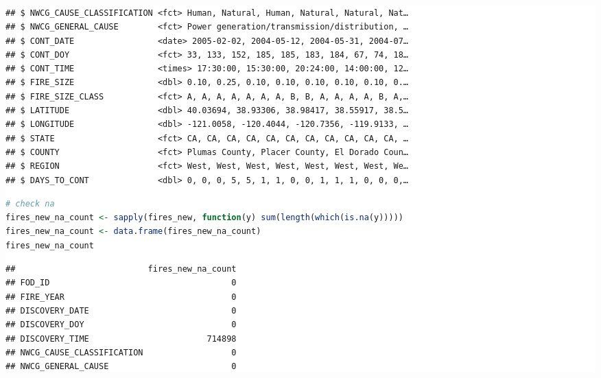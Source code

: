     ## $ NWCG_CAUSE_CLASSIFICATION <fct> Human, Natural, Human, Natural, Natural, Nat…
    ## $ NWCG_GENERAL_CAUSE        <fct> Power generation/transmission/distribution, …
    ## $ CONT_DATE                 <date> 2005-02-02, 2004-05-12, 2004-05-31, 2004-07…
    ## $ CONT_DOY                  <fct> 33, 133, 152, 185, 185, 183, 184, 67, 74, 18…
    ## $ CONT_TIME                 <times> 17:30:00, 15:30:00, 20:24:00, 14:00:00, 12…
    ## $ FIRE_SIZE                 <dbl> 0.10, 0.25, 0.10, 0.10, 0.10, 0.10, 0.10, 0.…
    ## $ FIRE_SIZE_CLASS           <fct> A, A, A, A, A, A, A, B, B, A, A, A, A, B, A,…
    ## $ LATITUDE                  <dbl> 40.03694, 38.93306, 38.98417, 38.55917, 38.5…
    ## $ LONGITUDE                 <dbl> -121.0058, -120.4044, -120.7356, -119.9133, …
    ## $ STATE                     <fct> CA, CA, CA, CA, CA, CA, CA, CA, CA, CA, CA, …
    ## $ COUNTY                    <fct> Plumas County, Placer County, El Dorado Coun…
    ## $ REGION                    <fct> West, West, West, West, West, West, West, We…
    ## $ DAYS_TO_CONT              <dbl> 0, 0, 0, 5, 5, 1, 1, 0, 0, 1, 1, 1, 0, 0, 0,…

``` r
# check na
fires_new_na_count <- sapply(fires_new, function(y) sum(length(which(is.na(y)))))
fires_new_na_count <- data.frame(fires_new_na_count)
fires_new_na_count
```

    ##                           fires_new_na_count
    ## FOD_ID                                     0
    ## FIRE_YEAR                                  0
    ## DISCOVERY_DATE                             0
    ## DISCOVERY_DOY                              0
    ## DISCOVERY_TIME                        714898
    ## NWCG_CAUSE_CLASSIFICATION                  0
    ## NWCG_GENERAL_CAUSE                         0